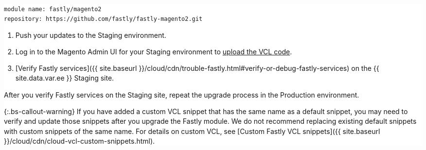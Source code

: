    ```text
   module name: fastly/magento2
   repository: https://github.com/fastly/fastly-magento2.git
   ```

1. Push your updates to the Staging environment.

1. Log in to the Magento Admin UI for your Staging environment to [upload the VCL code](#upload-vcl-snippets).

1. [Verify Fastly services]({{ site.baseurl }}/cloud/cdn/trouble-fastly.html#verify-or-debug-fastly-services) on the {{ site.data.var.ee }} Staging site.

After you verify Fastly services on the Staging site, repeat the upgrade process in the Production environment.

{:.bs-callout-warning}
If you have added a custom VCL snippet that has the same name as a default snippet, you may need to verify and update those snippets after you upgrade the Fastly module. We do not recommend replacing existing default snippets with custom snippets of the same name. For details on custom VCL, see [Custom Fastly VCL snippets]({{ site.baseurl }}/cloud/cdn/cloud-vcl-custom-snippets.html).
